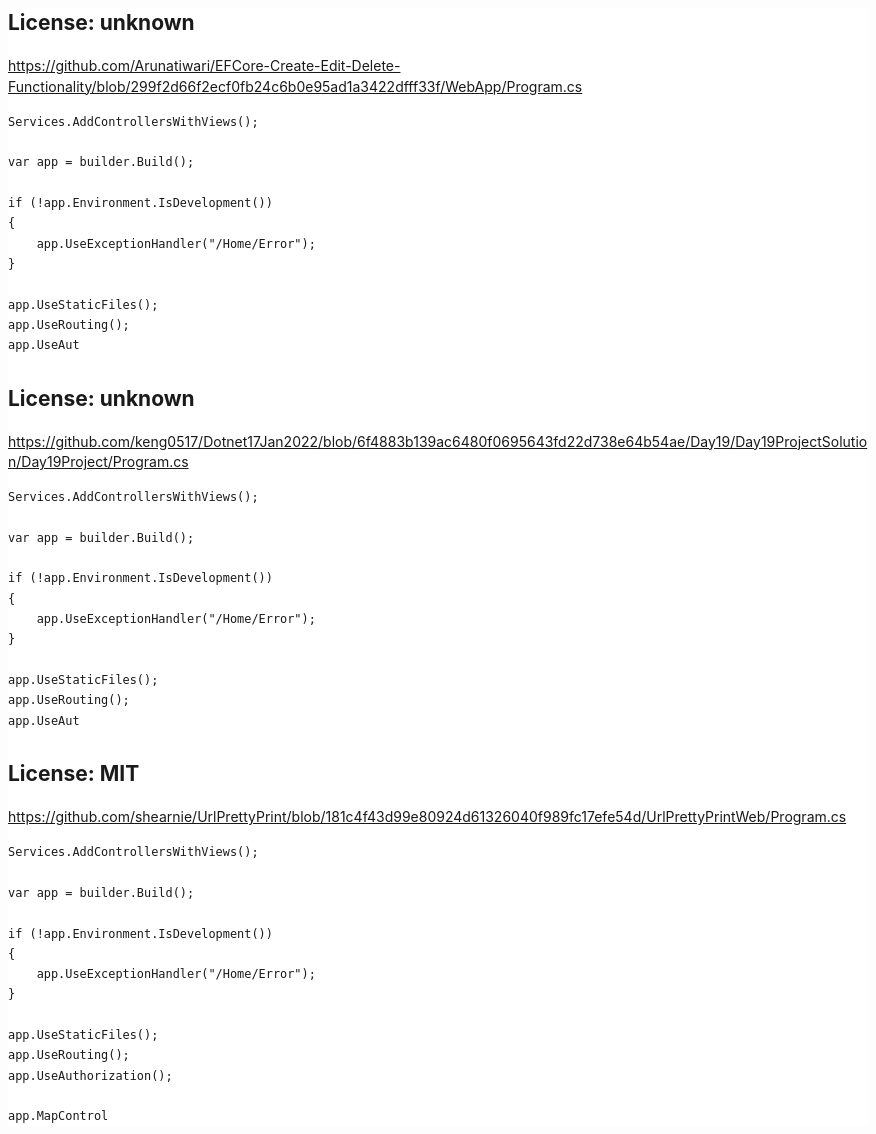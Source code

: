 
## License: unknown
https://github.com/Arunatiwari/EFCore-Create-Edit-Delete-Functionality/blob/299f2d66f2ecf0fb24c6b0e95ad1a3422dfff33f/WebApp/Program.cs

```
Services.AddControllersWithViews();

var app = builder.Build();

if (!app.Environment.IsDevelopment())
{
    app.UseExceptionHandler("/Home/Error");
}

app.UseStaticFiles();
app.UseRouting();
app.UseAut
```


## License: unknown
https://github.com/keng0517/Dotnet17Jan2022/blob/6f4883b139ac6480f0695643fd22d738e64b54ae/Day19/Day19ProjectSolution/Day19Project/Program.cs

```
Services.AddControllersWithViews();

var app = builder.Build();

if (!app.Environment.IsDevelopment())
{
    app.UseExceptionHandler("/Home/Error");
}

app.UseStaticFiles();
app.UseRouting();
app.UseAut
```


## License: MIT
https://github.com/shearnie/UrlPrettyPrint/blob/181c4f43d99e80924d61326040f989fc17efe54d/UrlPrettyPrintWeb/Program.cs

```
Services.AddControllersWithViews();

var app = builder.Build();

if (!app.Environment.IsDevelopment())
{
    app.UseExceptionHandler("/Home/Error");
}

app.UseStaticFiles();
app.UseRouting();
app.UseAuthorization();

app.MapControl
```
